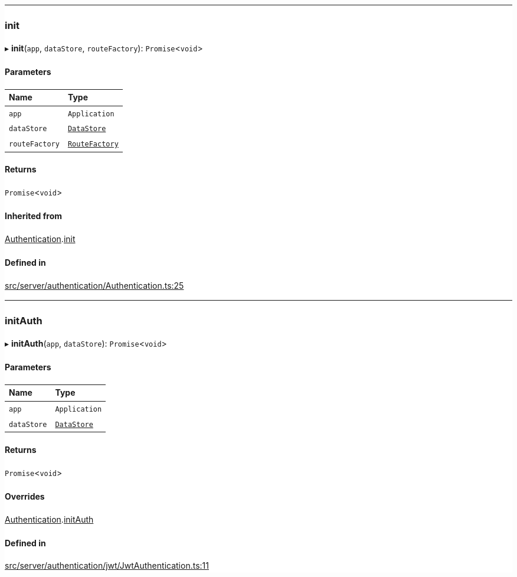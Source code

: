 ___

### init

▸ **init**(`app`, `dataStore`, `routeFactory`): `Promise`<`void`\>

#### Parameters

| Name | Type |
| :------ | :------ |
| `app` | `Application` |
| `dataStore` | [`DataStore`](server.DataStore.md) |
| `routeFactory` | [`RouteFactory`](server.RouteFactory.md) |

#### Returns

`Promise`<`void`\>

#### Inherited from

[Authentication](server.Authentication.md).[init](server.Authentication.md#init)

#### Defined in

[src/server/authentication/Authentication.ts:25](https://github.com/AdityaHegde/typescript-framework/blob/8035b74/src/server/authentication/Authentication.ts#L25)

___

### initAuth

▸ **initAuth**(`app`, `dataStore`): `Promise`<`void`\>

#### Parameters

| Name | Type |
| :------ | :------ |
| `app` | `Application` |
| `dataStore` | [`DataStore`](server.DataStore.md) |

#### Returns

`Promise`<`void`\>

#### Overrides

[Authentication](server.Authentication.md).[initAuth](server.Authentication.md#initauth)

#### Defined in

[src/server/authentication/jwt/JwtAuthentication.ts:11](https://github.com/AdityaHegde/typescript-framework/blob/8035b74/src/server/authentication/jwt/JwtAuthentication.ts#L11)
